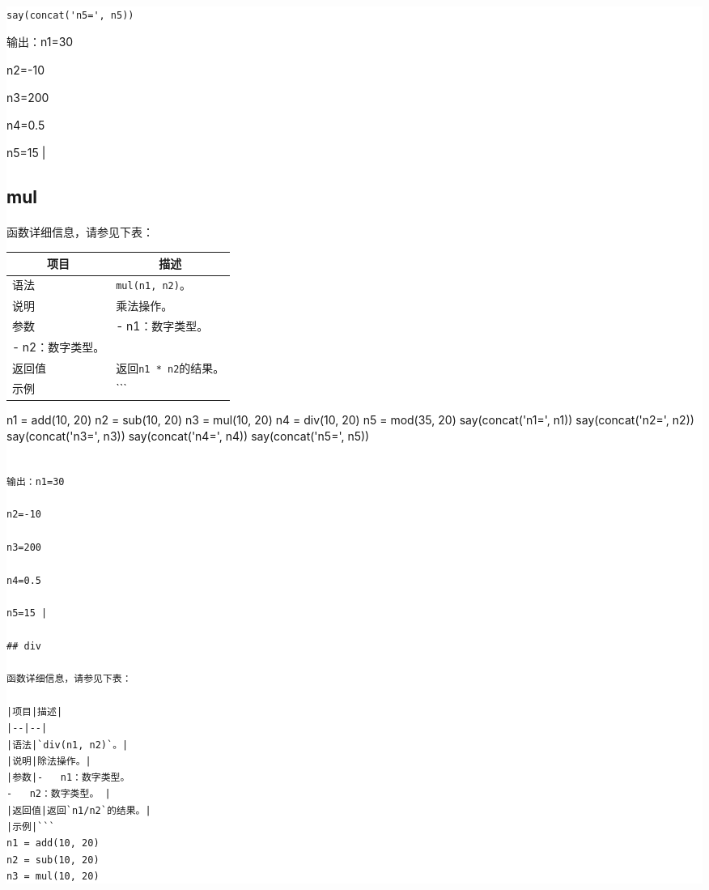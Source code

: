 ```
say(concat('n5=', n5))
```

输出：n1=30

n2=-10

n3=200

n4=0.5

n5=15 |

## mul

函数详细信息，请参见下表：

|项目|描述|
|--|--|
|语法|`mul(n1, n2)`。|
|说明|乘法操作。|
|参数|-   n1：数字类型。
-   n2：数字类型。 |
|返回值|返回`n1 * n2`的结果。|
|示例|```
n1 = add(10, 20)
n2 = sub(10, 20)
n3 = mul(10, 20)
n4 = div(10, 20)
n5 = mod(35, 20)
say(concat('n1=', n1))
say(concat('n2=', n2))
say(concat('n3=', n3))
say(concat('n4=', n4))
say(concat('n5=', n5))
```

输出：n1=30

n2=-10

n3=200

n4=0.5

n5=15 |

## div

函数详细信息，请参见下表：

|项目|描述|
|--|--|
|语法|`div(n1, n2)`。|
|说明|除法操作。|
|参数|-   n1：数字类型。
-   n2：数字类型。 |
|返回值|返回`n1/n2`的结果。|
|示例|```
n1 = add(10, 20)
n2 = sub(10, 20)
n3 = mul(10, 20)
```